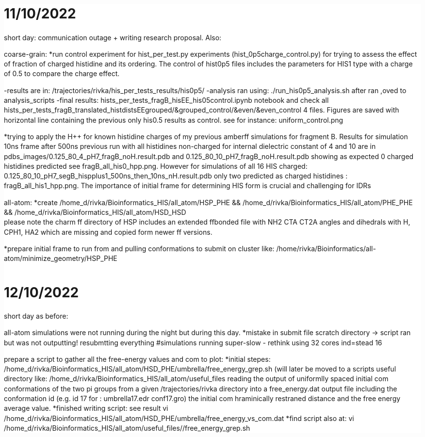 
# 11/10/2022
short day: communication outage + writing research proposal. Also:

coarse-grain:
*run control experiment for hist_per_test.py experiments (hist_0p5charge_control.py) for trying to assess the effect of fraction of charged histidine 
and its ordering. The control of hist0p5 files includes the parameters for HIS1 type with a charge of 0.5 to compare the charge effect.
  
  -results are in: /trajectories/rivka/his_per_tests_results/his0p5/
  -analysis ran using: ./run_his0p5_analysis.sh after ran ,oved to analysis_scripts
  -final results: hists_per_tests_fragB_hisEE_his05control.ipynb notebook
  and check all hists_per_tests_fragB_translated_histdistsEEgrouped/&grouped_control/&even/&even_control 4 files. 
  Figures are saved with horizontal line containing the previous only his0.5 results as control. see for instance: uniform_control.png


*trying to apply the H++ for known histidine charges of my previous amberff simulations for fragment B.
Results for simulation 10ns frame after 500ns previous run with all histidines non-charged for internal dielectric constant of 4 and 10
are in pdbs_images/0.125_80_4_pH7_fragB_noH.result.pdb and 0.125_80_10_pH7_fragB_noH.result.pdb showing as expected 0 charged histidines
predicted see fragB_all_his0_hpp.png. However for simulations of all 16 HIS charged: 0.125_80_10_pH7_segB_hispplus1_500ns_then_10ns_nH.result.pdb
only two predicted as charged histidines : fragB_all_his1_hpp.png. 
The importance of initial frame for determining HIS form is crucial and challenging for IDRs

all-atom:
*create /home_d/rivka/Bioinformatics_HIS/all_atom/HSP_PHE  &&  /home_d/rivka/Bioinformatics_HIS/all_atom/PHE_PHE 
  && /home_d/rivka/Bioinformatics_HIS/all_atom/HSD_HSD  
  please note the charm ff directory of HSP includes an extended ffbonded file with NH2 CTA CT2A angles and dihedrals with H, CPH1, HA2 which are missing
  and copied form newer ff versions.

*prepare initial frame to run from and pulling conformations to submit on cluster like: /home/rivka/Bioinformatics/all-atom/minimize_geometry/HSP_PHE

# 12/10/2022
short day as before:

all-atom simulations were not running during the night but during this day.
*mistake in submit file scratch directory -> script ran but was not outputting! resubmtting everything
#simulations running super-slow - rethink using 32 cores ind=stead 16 


prepare a script to gather all the free-energy values and com to plot:
*initial stepes: /home_d/rivka/Bioinformatics_HIS/all_atom/HSD_PHE/umbrella/free_energy_grep.sh (will later be moved to a scripts useful directory like:
/home_d/rivka/Bioinformatics_HIS/all_atom/useful_files
reading the output of uniformlly spaced initial com conformations of the two pi groups from a given
/trajectories/rivka directory into a free_energy.dat output file including the conformation id (e.g. id 17 for :  umbrella17.edr conf17.gro)
the initial com hraminically restraned distance and the free energy average value.
*finished writing script: see result vi /home_d/rivka/Bioinformatics_HIS/all_atom/HSD_PHE/umbrella/free_energy_vs_com.dat 
*find script also at: vi /home_d/rivka/Bioinformatics_HIS/all_atom/useful_files//free_energy_grep.sh
